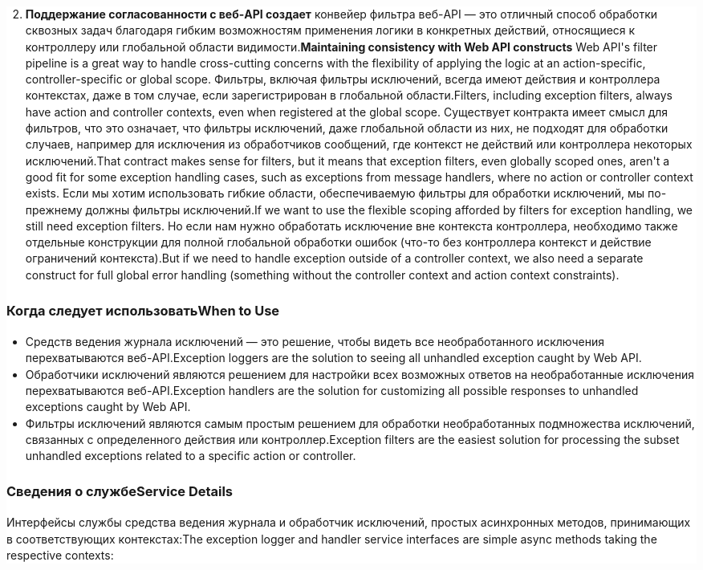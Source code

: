 2. <span data-ttu-id="9c62e-132">**Поддержание согласованности с веб-API создает** конвейер фильтра веб-API — это отличный способ обработки сквозных задач благодаря гибким возможностям применения логики в конкретных действий, относящиеся к контроллеру или глобальной области видимости.</span><span class="sxs-lookup"><span data-stu-id="9c62e-132">**Maintaining consistency with Web API constructs** Web API's filter pipeline is a great way to handle cross-cutting concerns with the flexibility of applying the logic at an action-specific, controller-specific or global scope.</span></span> <span data-ttu-id="9c62e-133">Фильтры, включая фильтры исключений, всегда имеют действия и контроллера контекстах, даже в том случае, если зарегистрирован в глобальной области.</span><span class="sxs-lookup"><span data-stu-id="9c62e-133">Filters, including exception filters, always have action and controller contexts, even when registered at the global scope.</span></span> <span data-ttu-id="9c62e-134">Существует контракта имеет смысл для фильтров, что это означает, что фильтры исключений, даже глобальной области из них, не подходят для обработки случаев, например для исключения из обработчиков сообщений, где контекст не действий или контроллера некоторых исключений.</span><span class="sxs-lookup"><span data-stu-id="9c62e-134">That contract makes sense for filters, but it means that exception filters, even globally scoped ones, aren't a good fit for some exception handling cases, such as exceptions from message handlers, where no action or controller context exists.</span></span> <span data-ttu-id="9c62e-135">Если мы хотим использовать гибкие области, обеспечиваемую фильтры для обработки исключений, мы по-прежнему должны фильтры исключений.</span><span class="sxs-lookup"><span data-stu-id="9c62e-135">If we want to use the flexible scoping afforded by filters for exception handling, we still need exception filters.</span></span> <span data-ttu-id="9c62e-136">Но если нам нужно обработать исключение вне контекста контроллера, необходимо также отдельные конструкции для полной глобальной обработки ошибок (что-то без контроллера контекст и действие ограничений контекста).</span><span class="sxs-lookup"><span data-stu-id="9c62e-136">But if we need to handle exception outside of a controller context, we also need a separate construct for full global error handling (something without the controller context and action context constraints).</span></span>

### <a name="when-to-use"></a><span data-ttu-id="9c62e-137">Когда следует использовать</span><span class="sxs-lookup"><span data-stu-id="9c62e-137">When to Use</span></span>

- <span data-ttu-id="9c62e-138">Средств ведения журнала исключений — это решение, чтобы видеть все необработанного исключения перехватываются веб-API.</span><span class="sxs-lookup"><span data-stu-id="9c62e-138">Exception loggers are the solution to seeing all unhandled exception caught by Web API.</span></span>
- <span data-ttu-id="9c62e-139">Обработчики исключений являются решением для настройки всех возможных ответов на необработанные исключения перехватываются веб-API.</span><span class="sxs-lookup"><span data-stu-id="9c62e-139">Exception handlers are the solution for customizing all possible responses to unhandled exceptions caught by Web API.</span></span>
- <span data-ttu-id="9c62e-140">Фильтры исключений являются самым простым решением для обработки необработанных подмножества исключений, связанных с определенного действия или контроллер.</span><span class="sxs-lookup"><span data-stu-id="9c62e-140">Exception filters are the easiest solution for processing the subset unhandled exceptions related to a specific action or controller.</span></span>

### <a name="service-details"></a><span data-ttu-id="9c62e-141">Сведения о службе</span><span class="sxs-lookup"><span data-stu-id="9c62e-141">Service Details</span></span>

 <span data-ttu-id="9c62e-142">Интерфейсы службы средства ведения журнала и обработчик исключений, простых асинхронных методов, принимающих в соответствующих контекстах:</span><span class="sxs-lookup"><span data-stu-id="9c62e-142">The exception logger and handler service interfaces are simple async methods taking the respective contexts:</span></span> 

